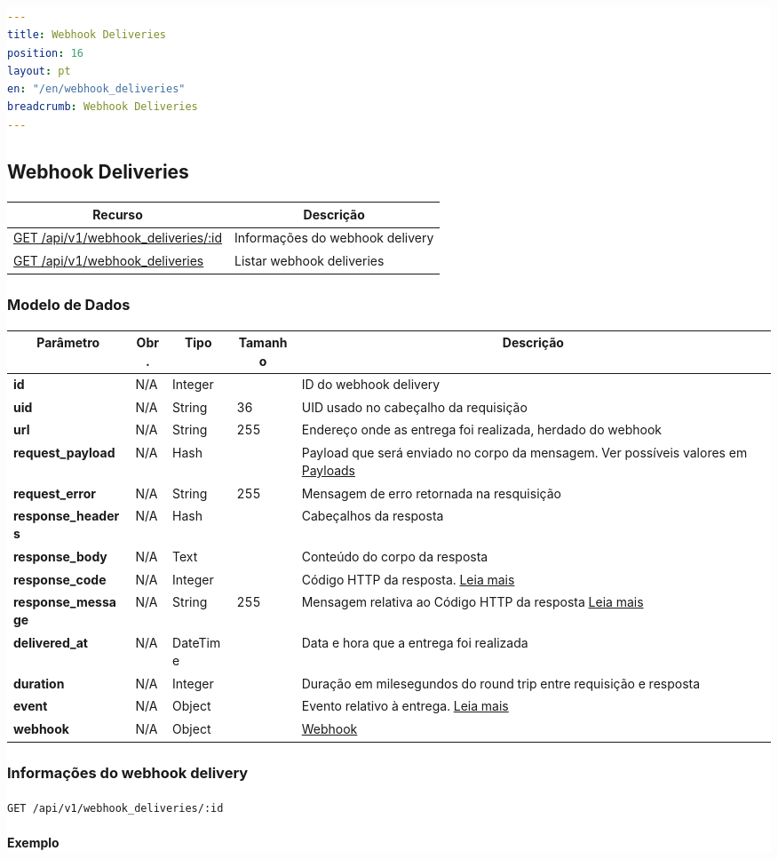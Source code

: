 ```yaml
---
title: Webhook Deliveries
position: 16
layout: pt
en: "/en/webhook_deliveries"
breadcrumb: Webhook Deliveries
---
```


## Webhook Deliveries

| Recurso                  | Descrição
| ------------------------ | ------------------------
| [GET /api/v1/webhook_deliveries/:id](#informações-do-webhook-delivery) | Informações do webhook delivery
| [GET /api/v1/webhook_deliveries](#listar-webhook-delivery) | Listar webhook deliveries

### Modelo de Dados

| Parâmetro            | Obr.  | Tipo     | Tamanho | Descrição
| -------------------- | ----- | -------- | ------- | ------------------------
| **id**               | N/A   | Integer  |         | ID do webhook delivery
| **uid**              | N/A   | String   | 36      | UID usado no cabeçalho da requisição
| **url**              | N/A   | String   | 255     | Endereço onde as entrega foi realizada, herdado do webhook
| **request_payload**  | N/A   | Hash     |         | Payload que será enviado no corpo da mensagem. Ver possíveis valores em [Payloads](/webhooks/payloads)
| **request_error**    | N/A   | String   | 255     | Mensagem de erro retornada na resquisição
| **response_headers** | N/A   | Hash     |         | Cabeçalhos da resposta
| **response_body**    | N/A   | Text     |         | Conteúdo do corpo da resposta
| **response_code**    | N/A   | Integer  |         | Código HTTP da resposta. [Leia mais](https://en.wikipedia.org/wiki/List_of_HTTP_status_codes)
| **response_message** | N/A   | String   | 255     | Mensagem relativa ao Código HTTP da resposta [Leia mais](https://en.wikipedia.org/wiki/List_of_HTTP_status_codes)
| **delivered_at**     | N/A   | DateTime |         | Data e hora que a entrega foi realizada
| **duration**         | N/A   | Integer  |         | Duração em milesegundos do round trip entre requisição e resposta
| **event**            | N/A   | Object   |         | Evento relativo à entrega. [Leia mais](/reference/v1/events/#modelo-de-dados)
| **webhook**          | N/A   | Object   |         | [Webhook](/reference/v1/webhooks/#modelo-de-dados)

### Informações do webhook delivery

`GET /api/v1/webhook_deliveries/:id`

#### Exemplo
